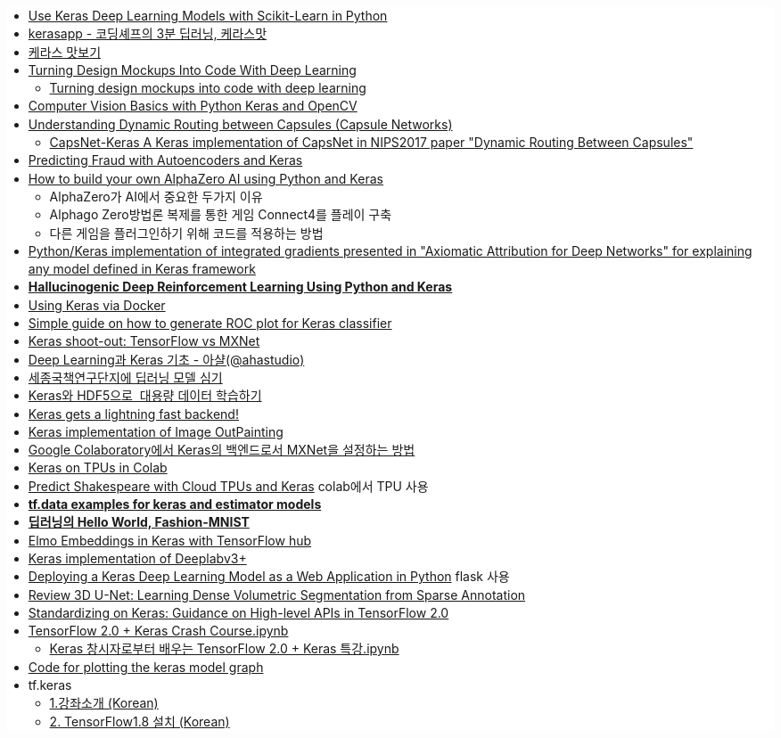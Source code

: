 * [Use Keras Deep Learning Models with Scikit-Learn in Python](https://machinelearningmastery.com/use-keras-deep-learning-models-scikit-learn-python/)
* [kerasapp - 코딩셰프의 3분 딥러닝, 케라스맛](https://github.com/jskDr/keraspp)
* [케라스 맛보기](http://booiljoungailab.blogspot.com/2018/01/blog-post.html)
* [Turning Design Mockups Into Code With Deep Learning](https://blog.floydhub.com/turning-design-mockups-into-code-with-deep-learning/)
  * [Turning design mockups into code with deep learning](https://github.com/emilwallner/Screenshot-to-code-in-Keras)
* [Computer Vision Basics with Python Keras and OpenCV](https://github.com/jrobchin/Computer-Vision-Basics-with-Python-Keras-and-OpenCV)
* [Understanding Dynamic Routing between Capsules (Capsule Networks)](https://jhui.github.io/2017/11/03/Dynamic-Routing-Between-Capsules/)
  * [CapsNet-Keras A Keras implementation of CapsNet in NIPS2017 paper "Dynamic Routing Between Capsules"](https://github.com/XifengGuo/CapsNet-Keras)
* [Predicting Fraud with Autoencoders and Keras](https://tensorflow.rstudio.com/blog/keras-fraud-autoencoder.html)
* [How to build your own AlphaZero AI using Python and Keras](https://medium.com/applied-data-science/how-to-build-your-own-alphazero-ai-using-python-and-keras-7f664945c188)
  * AlphaZero가 AI에서 중요한 두가지 이유
  * Alphago Zero방법론 복제를 통한 게임 Connect4를 플레이 구축
  * 다른 게임을 플러그인하기 위해 코드를 적용하는 방법
* [Python/Keras implementation of integrated gradients presented in "Axiomatic Attribution for Deep Networks" for explaining any model defined in Keras framework](https://github.com/hiranumn/IntegratedGradients)
* [**Hallucinogenic Deep Reinforcement Learning Using Python and Keras**](https://medium.com/applied-data-science/how-to-build-your-own-world-model-using-python-and-keras-64fb388ba459)
* [Using Keras via Docker](https://github.com/keras-team/keras/tree/master/docker)
* [Simple guide on how to generate ROC plot for Keras classifier](https://hackernoon.com/simple-guide-on-how-to-generate-roc-plot-for-keras-classifier-2ecc6c73115a)
* [Keras shoot-out: TensorFlow vs MXNet](https://medium.com/@julsimon/keras-shoot-out-tensorflow-vs-mxnet-51ae2b30a9c0)
* [Deep Learning과 Keras 기초 - 아샬(@ahastudio)](https://www.youtube.com/watch?v=GSYVgQwc2P0)
* [세종국책연구단지에 딥러닝 모델 심기](https://tykimos.github.io/2018/05/16/ISS_Plant_DeepLearning_Model_in_SNRC/)
* [Keras와 HDF5으로  대용량 데이터 학습하기](http://nuxlear.tistory.com/m/4)
* [Keras gets a lightning fast backend!](https://medium.com/apache-mxnet/keras-gets-a-speedy-new-backend-with-keras-mxnet-3a853efc1d75)
* [Keras implementation of Image OutPainting](https://github.com/bendangnuksung/Image-OutPainting)
* [Google Colaboratory에서 Keras의 백엔드로서 MXNet을 설정하는 방법](https://gist.github.com/serithemage/ee86d2d9db762e522287cebfb540e35d)
* [Keras on TPUs in Colab](https://medium.com/tensorflow/tf-keras-on-tpus-on-colab-674367932aa0)
* [Predict Shakespeare with Cloud TPUs and Keras](https://colab.research.google.com/github/tensorflow/tpu/blob/master/tools/colab/shakespeare_with_tpu_and_keras.ipynb#scrollTo=E3V4V-Jxmuv3) colab에서 TPU 사용
* [**tf.data examples for keras and estimator models**](https://github.com/terryum/tf.data-for-keras-and-tensorflow-estimator/blob/master/README.md)
* [**딥러닝의 Hello World, Fashion-MNIST**](https://tykimos.github.io/2018/09/30/Hello_Fashion_MNIST/)
* [Elmo Embeddings in Keras with TensorFlow hub](https://towardsdatascience.com/elmo-embeddings-in-keras-with-tensorflow-hub-7eb6f0145440)
* [Keras implementation of Deeplabv3+](https://github.com/bonlime/keras-deeplab-v3-plus)
* [Deploying a Keras Deep Learning Model as a Web Application in Python](https://towardsdatascience.com/deploying-a-keras-deep-learning-model-as-a-web-application-in-p-fc0f2354a7ff) flask 사용
* [Review 3D U-Net: Learning Dense Volumetric Segmentation from Sparse Annotation](http://cdm98.tistory.com/35)
* [Standardizing on Keras: Guidance on High-level APIs in TensorFlow 2.0](https://medium.com/tensorflow/standardizing-on-keras-guidance-on-high-level-apis-in-tensorflow-2-0-bad2b04c819a)
* [TensorFlow 2.0 + Keras Crash Course.ipynb](https://colab.research.google.com/drive/1UCJt8EYjlzCs1H1d1X0iDGYJsHKwu-NO)
  * [Keras 창시자로부터 배우는 TensorFlow 2.0 + Keras 특강.ipynb](https://colab.research.google.com/drive/1p4RhSj1FEuscyZP81ocn8IeGD_2r46fS)
* [Code for plotting the keras model graph](https://github.com/Machine-Learning-Tokyo/DL-workshop-series/blob/master/ConvNets.ipynb)
* tf.keras
  * [1.강좌소개 (Korean)](https://www.youtube.com/watch?v=r6L-Ief6BQ8)
  * [2. TensorFlow1.8 설치 (Korean)](https://www.youtube.com/watch?v=LkpNEkQe7N0)